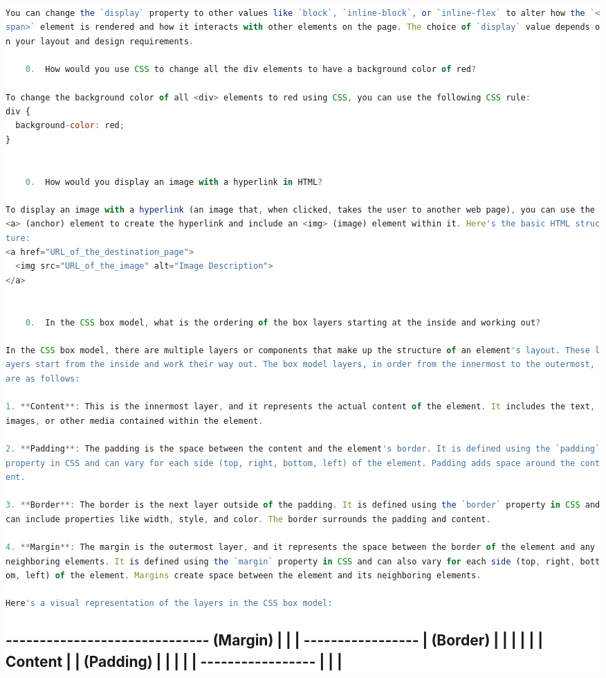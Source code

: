 ```javascript
You can change the `display` property to other values like `block`, `inline-block`, or `inline-flex` to alter how the `<span>` element is rendered and how it interacts with other elements on the page. The choice of `display` value depends on your layout and design requirements.

	0.	How would you use CSS to change all the div elements to have a background color of red?

To change the background color of all <div> elements to red using CSS, you can use the following CSS rule:
div {
  background-color: red;
}


	0.	How would you display an image with a hyperlink in HTML?

To display an image with a hyperlink (an image that, when clicked, takes the user to another web page), you can use the <a> (anchor) element to create the hyperlink and include an <img> (image) element within it. Here's the basic HTML structure:
<a href="URL_of_the_destination_page">
  <img src="URL_of_the_image" alt="Image Description">
</a>


	0.	In the CSS box model, what is the ordering of the box layers starting at the inside and working out?

In the CSS box model, there are multiple layers or components that make up the structure of an element's layout. These layers start from the inside and work their way out. The box model layers, in order from the innermost to the outermost, are as follows:

1. **Content**: This is the innermost layer, and it represents the actual content of the element. It includes the text, images, or other media contained within the element.

2. **Padding**: The padding is the space between the content and the element's border. It is defined using the `padding` property in CSS and can vary for each side (top, right, bottom, left) of the element. Padding adds space around the content.

3. **Border**: The border is the next layer outside of the padding. It is defined using the `border` property in CSS and can include properties like width, style, and color. The border surrounds the padding and content.

4. **Margin**: The margin is the outermost layer, and it represents the space between the border of the element and any neighboring elements. It is defined using the `margin` property in CSS and can also vary for each side (top, right, bottom, left) of the element. Margins create space between the element and its neighboring elements.

Here's a visual representation of the layers in the CSS box model:

```
------------------------------  (Margin)
|                			       |
|   -----------------   	   |  (Border)
|   |               |			   |
|   |   Content   	|	       |   (Padding)
|   |               |			   |
|   -----------------        |
|                       	   |
------------------------------
```

```